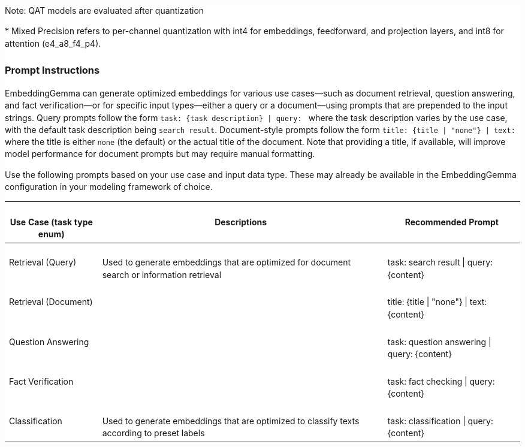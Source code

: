 Note: QAT models are evaluated after quantization

\* Mixed Precision refers to per-channel quantization with int4 for embeddings, feedforward, and projection layers, and int8 for attention (e4_a8_f4_p4).

### Prompt Instructions

EmbeddingGemma can generate optimized embeddings for various use cases—such as document retrieval, question answering, and fact verification—or for specific input types—either a query or a document—using prompts that are prepended to the input strings.
Query prompts follow the form `task: {task description} | query: ` where the task description varies by the use case, with the default task description being `search result`. Document-style prompts follow the form `title: {title | "none"} | text: ` where the title is either `none` (the default) or the actual title of the document. Note that providing a title, if available, will improve model performance for document prompts but may require manual formatting.

Use the following prompts based on your use case and input data type. These may already be available in the EmbeddingGemma configuration in your modeling framework of choice.

<table>
  <thead>
    <tr>
      <th><br>
<strong>Use Case (task type enum)</strong></th>
      <th><br>
<strong>Descriptions</strong></th>
      <th><br>
<strong>Recommended Prompt</strong></th>
    </tr>
  </thead>
  <tbody>
    <tr>
      <td><br>
Retrieval (Query)</td>
      <td rowspan="4"><br>
Used to generate embeddings that are optimized for document search or information retrieval</td>
      <td><br>
task: search result | query: {content}</td>
    </tr>
    <tr>
      <td><br>
Retrieval (Document)</td>
      <td><br>
title: {title | "none"} | text: {content}</td>
    </tr>
    <tr>
      <td><br>
Question Answering</td>
      <td><br>
task: question answering | query: {content}</td>
    </tr>
    <tr>
      <td><br>
Fact Verification</td>
      <td><br>
task: fact checking | query: {content}</td>
    </tr>
    <tr>
      <td><br>
Classification</td>
      <td><br>
Used to generate embeddings that are optimized to classify texts according to preset labels</td>
      <td><br>
task: classification | query: {content}</td>
    </tr>